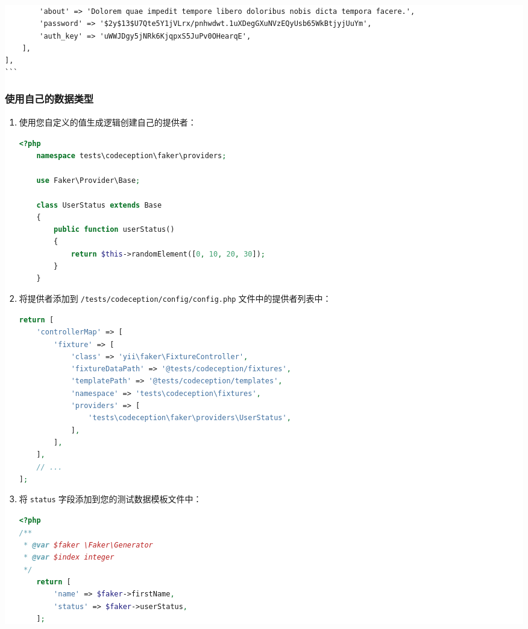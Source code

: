            'about' => 'Dolorem quae impedit tempore libero doloribus nobis dicta tempora facere.',
            'password' => '$2y$13$U7Qte5Y1jVLrx/pnhwdwt.1uXDegGXuNVzEQyUsb65WkBtjyjUuYm',
            'auth_key' => 'uWWJDgy5jNRk6KjqpxS5JuPv0OHearqE',
        ],
    ],
    ```

### 使用自己的数据类型

1.  使用您自定义的值生成逻辑创建自己的提供者：

    ```php
    <?php
        namespace tests\codeception\faker\providers;

        use Faker\Provider\Base;

        class UserStatus extends Base
        {
            public function userStatus()
            {
                return $this->randomElement([0, 10, 20, 30]);
            }
        }
    ```

1.  将提供者添加到 `/tests/codeception/config/config.php` 文件中的提供者列表中：

    ```php
    return [
        'controllerMap' => [
            'fixture' => [
                'class' => 'yii\faker\FixtureController',
                'fixtureDataPath' => '@tests/codeception/fixtures',
                'templatePath' => '@tests/codeception/templates',
                'namespace' => 'tests\codeception\fixtures',
                'providers' => [
                    'tests\codeception\faker\providers\UserStatus',
                ],
            ],
        ],
        // ...
    ];
    ```

1.  将 `status` 字段添加到您的测试数据模板文件中：

    ```php
    <?php
    /**
     * @var $faker \Faker\Generator
     * @var $index integer
     */
        return [
            'name' => $faker->firstName,
            'status' => $faker->userStatus,
        ];
    ```
